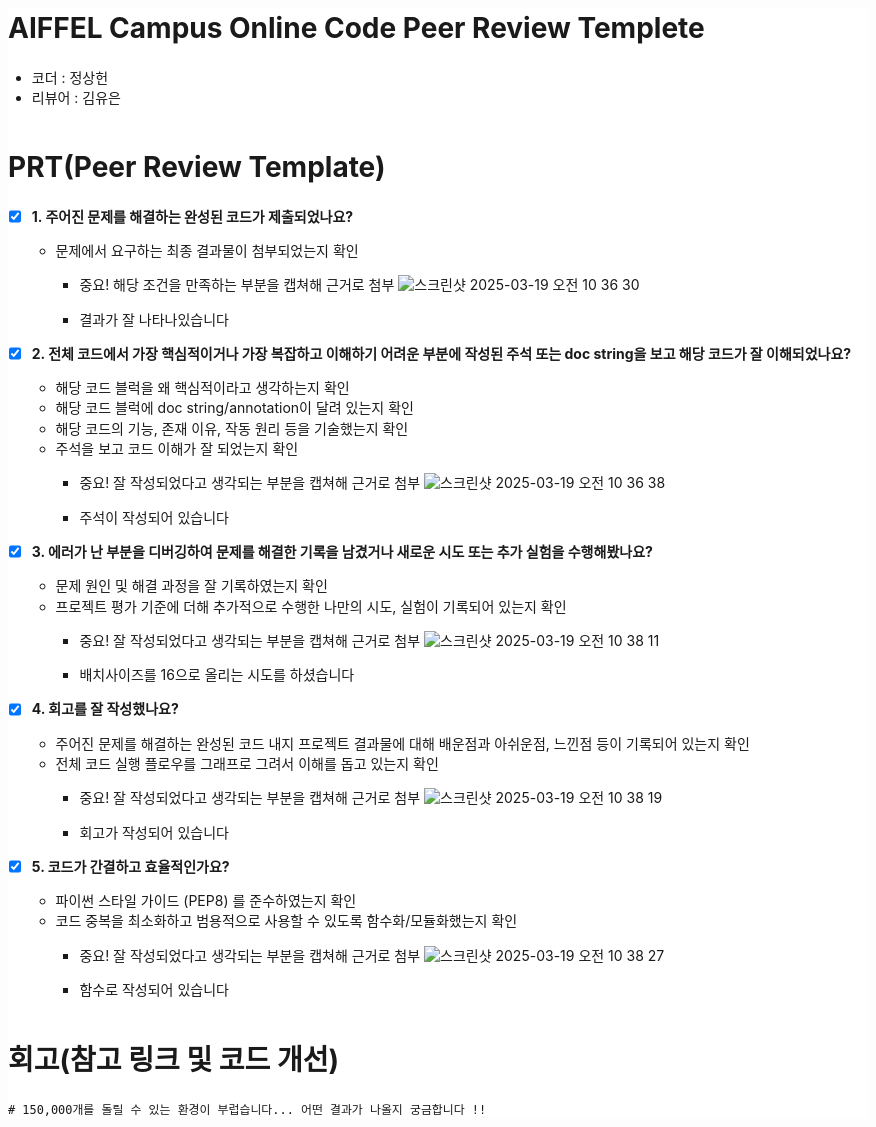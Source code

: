 # AIFFEL Campus Online Code Peer Review Templete
- 코더 : 정상헌
- 리뷰어 : 김유은


# PRT(Peer Review Template)
- [x]  **1. 주어진 문제를 해결하는 완성된 코드가 제출되었나요?**
    - 문제에서 요구하는 최종 결과물이 첨부되었는지 확인
        - 중요! 해당 조건을 만족하는 부분을 캡쳐해 근거로 첨부
          <img width="638" alt="스크린샷 2025-03-19 오전 10 36 30" src="https://github.com/user-attachments/assets/0b218089-9474-49ec-b511-d07d255fc264" />

        - 결과가 잘 나타나있습니다
    
- [x]  **2. 전체 코드에서 가장 핵심적이거나 가장 복잡하고 이해하기 어려운 부분에 작성된 
주석 또는 doc string을 보고 해당 코드가 잘 이해되었나요?**
    - 해당 코드 블럭을 왜 핵심적이라고 생각하는지 확인
    - 해당 코드 블럭에 doc string/annotation이 달려 있는지 확인
    - 해당 코드의 기능, 존재 이유, 작동 원리 등을 기술했는지 확인
    - 주석을 보고 코드 이해가 잘 되었는지 확인
        - 중요! 잘 작성되었다고 생각되는 부분을 캡쳐해 근거로 첨부
          <img width="681" alt="스크린샷 2025-03-19 오전 10 36 38" src="https://github.com/user-attachments/assets/67c0070a-56e6-406e-9839-72cdff7f80e5" />

        - 주석이 작성되어 있습니다
        
- [x]  **3. 에러가 난 부분을 디버깅하여 문제를 해결한 기록을 남겼거나
새로운 시도 또는 추가 실험을 수행해봤나요?**
    - 문제 원인 및 해결 과정을 잘 기록하였는지 확인
    - 프로젝트 평가 기준에 더해 추가적으로 수행한 나만의 시도, 
    실험이 기록되어 있는지 확인
        - 중요! 잘 작성되었다고 생각되는 부분을 캡쳐해 근거로 첨부
          <img width="610" alt="스크린샷 2025-03-19 오전 10 38 11" src="https://github.com/user-attachments/assets/a81ce564-817d-4e40-a1a6-da9d4db283ea" />

        - 배치사이즈를 16으로 올리는 시도를 하셨습니다
        
- [x]  **4. 회고를 잘 작성했나요?**
    - 주어진 문제를 해결하는 완성된 코드 내지 프로젝트 결과물에 대해
    배운점과 아쉬운점, 느낀점 등이 기록되어 있는지 확인
    - 전체 코드 실행 플로우를 그래프로 그려서 이해를 돕고 있는지 확인
        - 중요! 잘 작성되었다고 생각되는 부분을 캡쳐해 근거로 첨부
          <img width="958" alt="스크린샷 2025-03-19 오전 10 38 19" src="https://github.com/user-attachments/assets/7d73ee6f-87ab-40ef-be0e-6c24b7a607e1" />

        - 회고가 작성되어 있습니다
        
- [x]  **5. 코드가 간결하고 효율적인가요?**
    - 파이썬 스타일 가이드 (PEP8) 를 준수하였는지 확인
    - 코드 중복을 최소화하고 범용적으로 사용할 수 있도록 함수화/모듈화했는지 확인
        - 중요! 잘 작성되었다고 생각되는 부분을 캡쳐해 근거로 첨부
          <img width="570" alt="스크린샷 2025-03-19 오전 10 38 27" src="https://github.com/user-attachments/assets/74dea690-a391-4f5f-8dee-98986bbcc8d1" />

        - 함수로 작성되어 있습니다


# 회고(참고 링크 및 코드 개선)
```
# 150,000개를 돌릴 수 있는 환경이 부럽습니다... 어떤 결과가 나올지 궁금합니다 !! 
```
